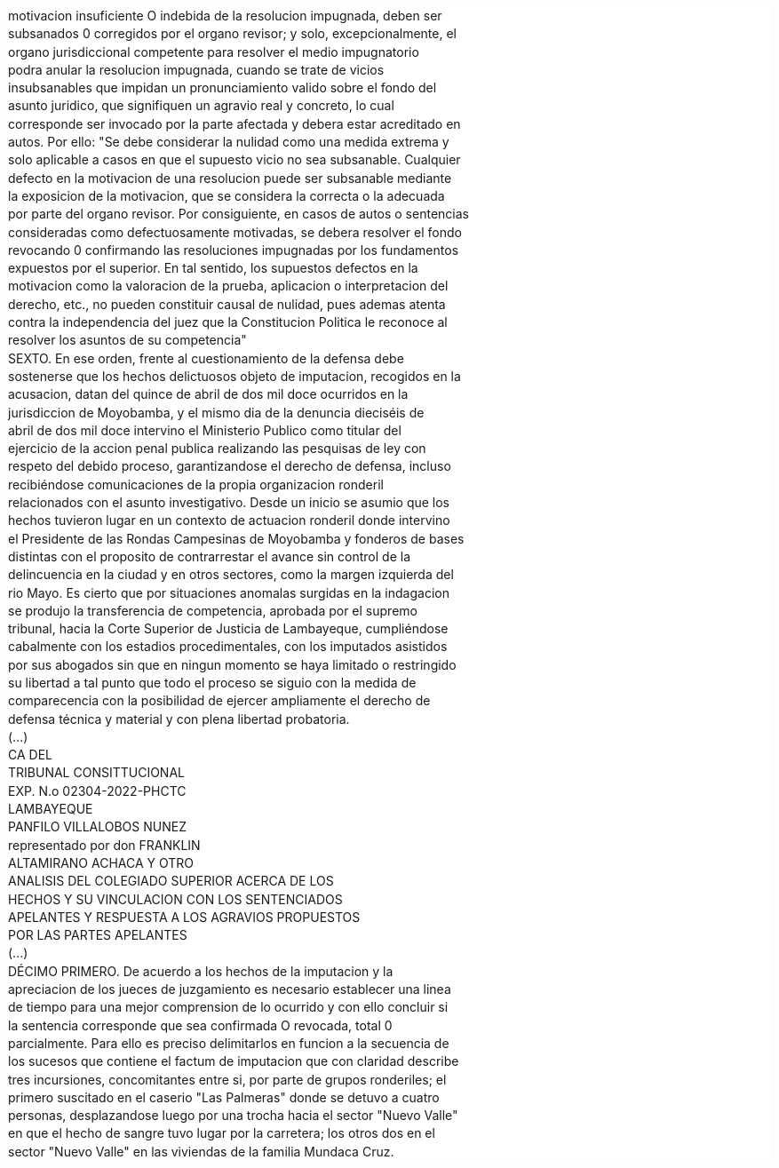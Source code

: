 motivacion insuficiente O indebida de la resolucion impugnada, deben ser  
subsanados 0 corregidos por el organo revisor; y solo, excepcionalmente, el  
organo jurisdiccional competente para resolver el medio impugnatorio  
podra anular la resolucion impugnada, cuando se trate de vicios  
insubsanables que impidan un pronunciamiento valido sobre el fondo del  
asunto juridico, que signifiquen un agravio real y concreto, lo cual  
corresponde ser invocado por la parte afectada y debera estar acreditado en  
autos. Por ello: "Se debe considerar la nulidad como una medida extrema y  
solo aplicable a casos en que el supuesto vicio no sea subsanable. Cualquier  
defecto en la motivacion de una resolucion puede ser subsanable mediante  
la exposicion de la motivacion, que se considera la correcta o la adecuada  
por parte del organo revisor. Por consiguiente, en casos de autos o sentencias  
consideradas como defectuosamente motivadas, se debera resolver el fondo  
revocando 0 confirmando las resoluciones impugnadas por los fundamentos  
expuestos por el superior. En tal sentido, los supuestos defectos en la  
motivacion como la valoracion de la prueba, aplicacion o interpretacion del  
derecho, etc., no pueden constituir causal de nulidad, pues ademas atenta  
contra la independencia del juez que la Constitucion Politica le reconoce al  
resolver los asuntos de su competencia"  
SEXTO. En ese orden, frente al cuestionamiento de la defensa debe  
sostenerse que los hechos delictuosos objeto de imputacion, recogidos en la  
acusacion, datan del quince de abril de dos mil doce ocurridos en la  
jurisdiccion de Moyobamba, y el mismo dia de la denuncia dieciséis de  
abril de dos mil doce intervino el Ministerio Publico como titular del  
ejercicio de la accion penal publica realizando las pesquisas de ley con  
respeto del debido proceso, garantizandose el derecho de defensa, incluso  
recibiéndose comunicaciones de la propia organizacion ronderil  
relacionados con el asunto investigativo. Desde un inicio se asumio que los  
hechos tuvieron lugar en un contexto de actuacion ronderil donde intervino  
el Presidente de las Rondas Campesinas de Moyobamba y fonderos de bases  
distintas con el proposito de contrarrestar el avance sin control de la  
delincuencia en la ciudad y en otros sectores, como la margen izquierda del  
rio Mayo. Es cierto que por situaciones anomalas surgidas en la indagacion  
se produjo la transferencia de competencia, aprobada por el supremo  
tribunal, hacia la Corte Superior de Justicia de Lambayeque, cumpliéndose  
cabalmente con los estadios procedimentales, con los imputados asistidos  
por sus abogados sin que en ningun momento se haya limitado o restringido  
su libertad a tal punto que todo el proceso se siguio con la medida de  
comparecencia con la posibilidad de ejercer ampliamente el derecho de  
defensa técnica y material y con plena libertad probatoria.  
(...)  
CA DEL  
TRIBUNAL CONSITTUCIONAL  
EXP. N.o 02304-2022-PHCTC  
LAMBAYEQUE  
PANFILO VILLALOBOS NUNEZ  
representado por don FRANKLIN  
ALTAMIRANO ACHACA Y OTRO  
ANALISIS DEL COLEGIADO SUPERIOR ACERCA DE LOS  
HECHOS Y SU VINCULACION CON LOS SENTENCIADOS  
APELANTES Y RESPUESTA A LOS AGRAVIOS PROPUESTOS  
POR LAS PARTES APELANTES  
(...)  
DÉCIMO PRIMERO. De acuerdo a los hechos de la imputacion y la  
apreciacion de los jueces de juzgamiento es necesario establecer una linea  
de tiempo para una mejor comprension de lo ocurrido y con ello concluir si  
la sentencia corresponde que sea confirmada O revocada, total 0  
parcialmente. Para ello es preciso delimitarlos en funcion a la secuencia de  
los sucesos que contiene el factum de imputacion que con claridad describe  
tres incursiones, concomitantes entre si, por parte de grupos ronderiles; el  
primero suscitado en el caserio "Las Palmeras" donde se detuvo a cuatro  
personas, desplazandose luego por una trocha hacia el sector "Nuevo Valle"  
en que el hecho de sangre tuvo lugar por la carretera; los otros dos en el  
sector "Nuevo Valle" en las viviendas de la familia Mundaca Cruz.  
